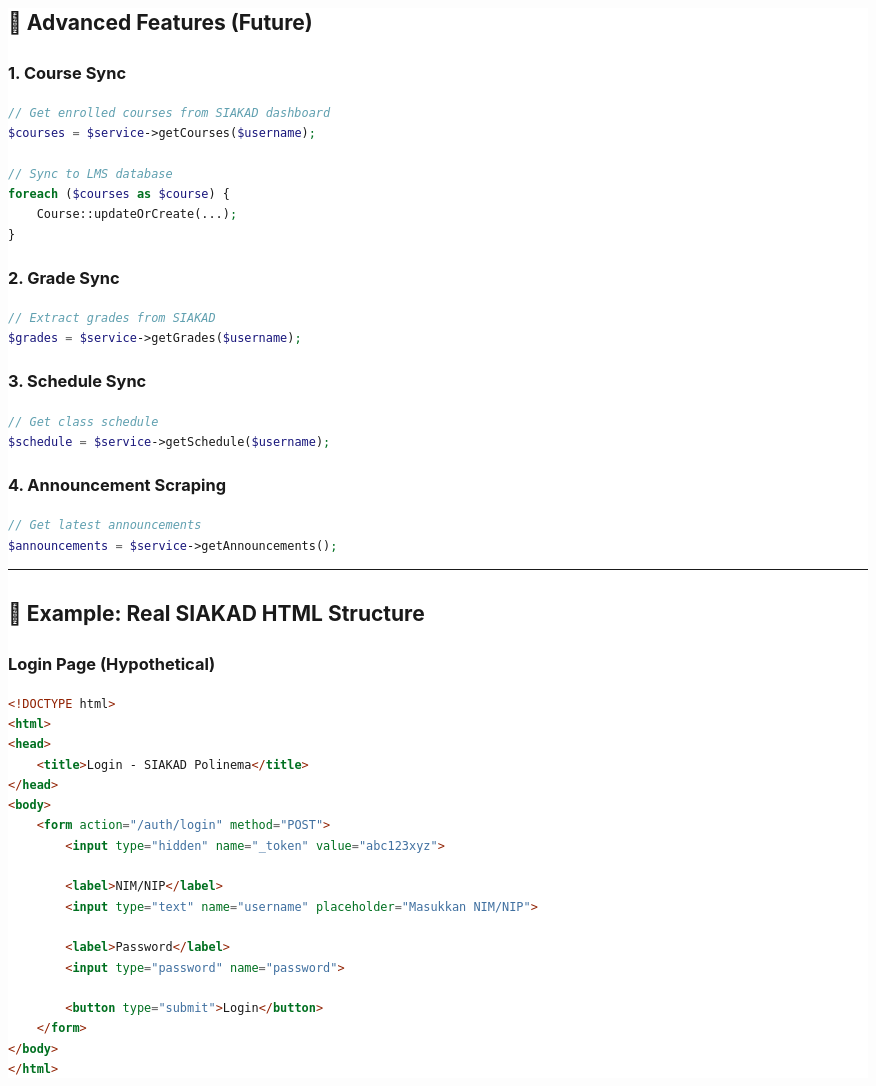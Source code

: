 ## 🚀 Advanced Features (Future)

### **1. Course Sync**
```php
// Get enrolled courses from SIAKAD dashboard
$courses = $service->getCourses($username);

// Sync to LMS database
foreach ($courses as $course) {
    Course::updateOrCreate(...);
}
```

### **2. Grade Sync**
```php
// Extract grades from SIAKAD
$grades = $service->getGrades($username);
```

### **3. Schedule Sync**
```php
// Get class schedule
$schedule = $service->getSchedule($username);
```

### **4. Announcement Scraping**
```php
// Get latest announcements
$announcements = $service->getAnnouncements();
```

---

## 📖 Example: Real SIAKAD HTML Structure

### **Login Page (Hypothetical)**

```html
<!DOCTYPE html>
<html>
<head>
    <title>Login - SIAKAD Polinema</title>
</head>
<body>
    <form action="/auth/login" method="POST">
        <input type="hidden" name="_token" value="abc123xyz">
        
        <label>NIM/NIP</label>
        <input type="text" name="username" placeholder="Masukkan NIM/NIP">
        
        <label>Password</label>
        <input type="password" name="password">
        
        <button type="submit">Login</button>
    </form>
</body>
</html>
```
